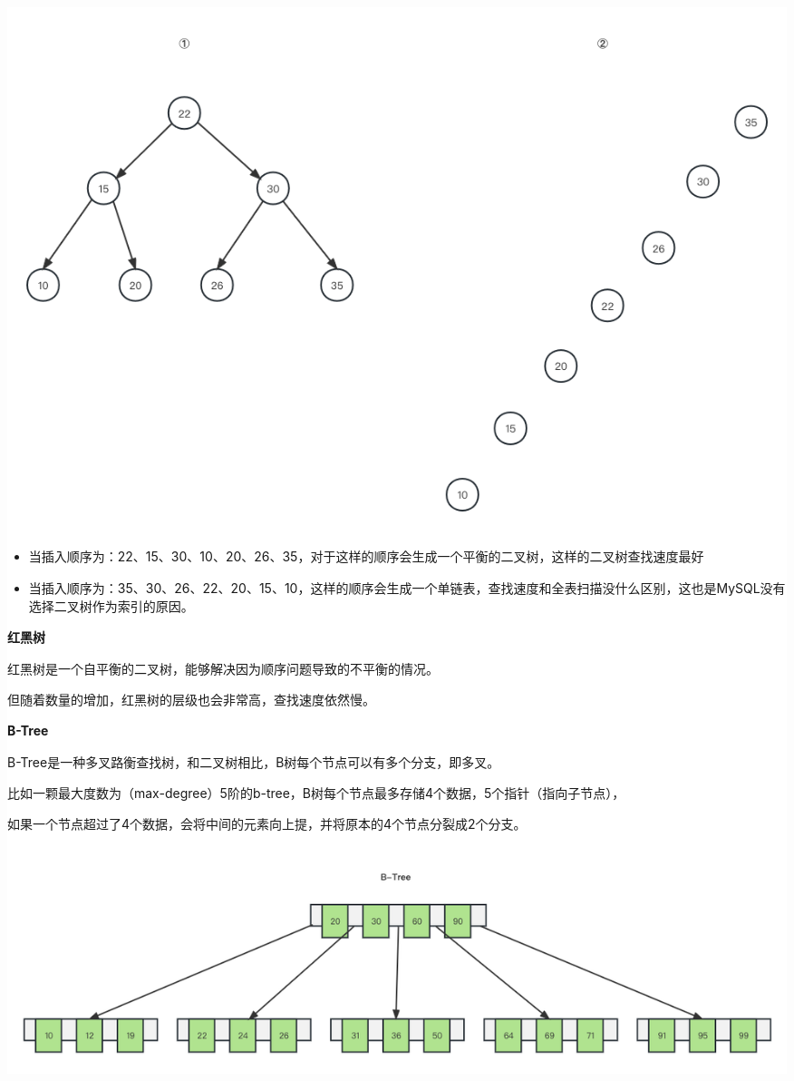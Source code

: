 ![二叉树](./images/二叉树.png)

- 当插入顺序为：22、15、30、10、20、26、35，对于这样的顺序会生成一个平衡的二叉树，这样的二叉树查找速度最好

- 当插入顺序为：35、30、26、22、20、15、10，这样的顺序会生成一个单链表，查找速度和全表扫描没什么区别，这也是MySQL没有选择二叉树作为索引的原因。

**红黑树**

红黑树是一个自平衡的二叉树，能够解决因为顺序问题导致的不平衡的情况。

但随着数量的增加，红黑树的层级也会非常高，查找速度依然慢。

**B-Tree**

B-Tree是一种多叉路衡查找树，和二叉树相比，B树每个节点可以有多个分支，即多叉。

比如一颗最大度数为（max-degree）5阶的b-tree，B树每个节点最多存储4个数据，5个指针（指向子节点），

如果一个节点超过了4个数据，会将中间的元素向上提，并将原本的4个节点分裂成2个分支。

![B-Tree](./images/B-Tree.png)
